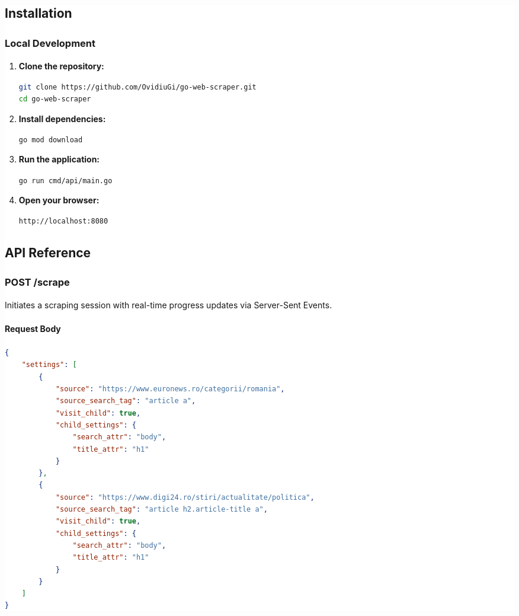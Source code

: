 ## Installation

### Local Development

1. **Clone the repository:**
   ```bash
   git clone https://github.com/OvidiuGi/go-web-scraper.git
   cd go-web-scraper
   ```

2. **Install dependencies:**
   ```bash
   go mod download
   ```

3. **Run the application:**
   ```bash
   go run cmd/api/main.go
   ```

4. **Open your browser:**
   ```
   http://localhost:8080
   ```

## API Reference

### POST /scrape

Initiates a scraping session with real-time progress updates via Server-Sent Events.

#### Request Body

```json
{
    "settings": [
        {
            "source": "https://www.euronews.ro/categorii/romania",
            "source_search_tag": "article a",
            "visit_child": true,
            "child_settings": {
                "search_attr": "body",
                "title_attr": "h1"
            }
        },
        {
            "source": "https://www.digi24.ro/stiri/actualitate/politica",
            "source_search_tag": "article h2.article-title a",
            "visit_child": true,
            "child_settings": {
                "search_attr": "body",
                "title_attr": "h1"
            }
        }
    ]
}
```
